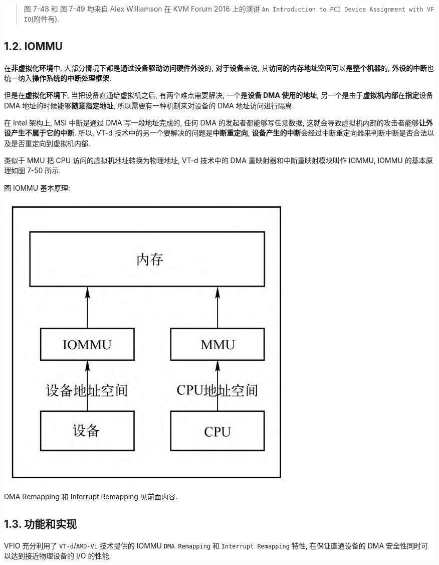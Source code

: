 > 图 7-48 和 图 7-49 均来自 Alex Williamson 在 KVM Forum 2016 上的演讲 `An Introduction to PCI Device Assignment with VFIO`(附件有).

## 1.2. IOMMU

在**非虚拟化环境**中, 大部分情况下都是**通过设备驱动访问硬件外设**的, **对于设备**来说, 其**访问的内存地址空间**可以是**整个机器**的, **外设的中断**也统一纳入**操作系统的中断处理框架**.

但是在**虚拟化环境**下, 当把设备直通给虚拟机之后, 有两个难点需要解决, 一个是**设备 DMA 使用的地址**, 另一个是由于**虚拟机内部**在**指定**设备 DMA 地址的时候能够**随意指定地址**, 所以需要有一种机制来对设备的 DMA 地址访问进行隔离.

在 Intel 架构上, MSI 中断是通过 DMA 写一段地址完成的, 任何 DMA 的发起者都能够写任意数据, 这就会导致虚拟机内部的攻击者能够**让外设产生不属于它的中断**. 所以, VT-d 技术中的另一个要解决的问题是**中断重定向**, **设备产生的中断**会经过中断重定向器来判断中断是否合法以及是否重定向到虚拟机内部.

类似于 MMU 把 CPU 访问的虚拟机地址转换为物理地址, VT-d 技术中的 DMA 重映射器和中断重映射模块叫作 IOMMU, IOMMU 的基本原理如图 7-50 所示.

图 IOMMU 基本原理:

![2022-08-17-19-51-02.png](./images/2022-08-17-19-51-02.png)

DMA Remapping 和 Interrupt Remapping 见前面内容.

## 1.3. 功能和实现

VFIO 充分利用了 `VT-d`/`AMD-Vi` 技术提供的 IOMMU `DMA Remapping` 和 `Interrupt Remapping` 特性, 在保证直通设备的 DMA 安全性同时可以达到接近物理设备的 I/O 的性能.
